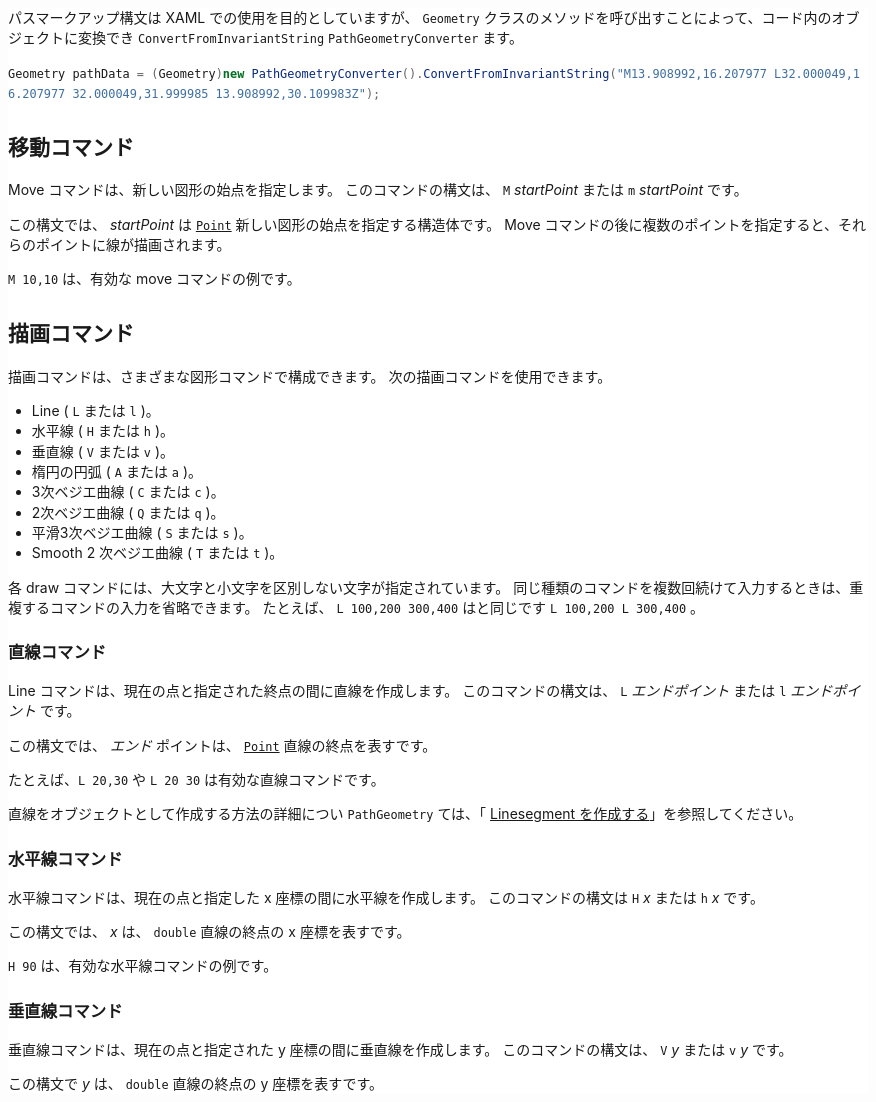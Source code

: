 パスマークアップ構文は XAML での使用を目的としていますが、 `Geometry` クラスのメソッドを呼び出すことによって、コード内のオブジェクトに変換でき `ConvertFromInvariantString` `PathGeometryConverter` ます。

```csharp
Geometry pathData = (Geometry)new PathGeometryConverter().ConvertFromInvariantString("M13.908992,16.207977 L32.000049,16.207977 32.000049,31.999985 13.908992,30.109983Z");
```

## <a name="move-command"></a>移動コマンド

Move コマンドは、新しい図形の始点を指定します。 このコマンドの構文は、 `M` *startPoint* または `m` *startPoint* です。

この構文では、 *startPoint* は [`Point`](xref:Xamarin.Forms.Point) 新しい図形の始点を指定する構造体です。 Move コマンドの後に複数のポイントを指定すると、それらのポイントに線が描画されます。

`M 10,10` は、有効な move コマンドの例です。

## <a name="draw-commands"></a>描画コマンド

描画コマンドは、さまざまな図形コマンドで構成できます。 次の描画コマンドを使用できます。

- Line ( `L` または `l` )。
- 水平線 ( `H` または `h` )。
- 垂直線 ( `V` または `v` )。
- 楕円の円弧 ( `A` または `a` )。
- 3次ベジエ曲線 ( `C` または `c` )。
- 2次ベジエ曲線 ( `Q` または `q` )。
- 平滑3次ベジエ曲線 ( `S` または `s` )。
- Smooth 2 次ベジエ曲線 ( `T` または `t` )。

各 draw コマンドには、大文字と小文字を区別しない文字が指定されています。 同じ種類のコマンドを複数回続けて入力するときは、重複するコマンドの入力を省略できます。 たとえば、 `L 100,200 300,400` はと同じです `L 100,200 L 300,400` 。

### <a name="line-command"></a>直線コマンド

Line コマンドは、現在の点と指定された終点の間に直線を作成します。 このコマンドの構文は、 `L` *エンドポイント* または `l` *エンドポイント* です。

この構文では、 *エンド* ポイントは、 [`Point`](xref:Xamarin.Forms.Point) 直線の終点を表すです。

たとえば、`L 20,30` や `L 20 30` は有効な直線コマンドです。

直線をオブジェクトとして作成する方法の詳細につい `PathGeometry` ては、「 [Linesegment を作成する](geometries.md#create-a-linesegment)」を参照してください。

### <a name="horizontal-line-command"></a>水平線コマンド

水平線コマンドは、現在の点と指定した x 座標の間に水平線を作成します。 このコマンドの構文は `H` *x* または `h` *x* です。

この構文では、 *x* は、 `double` 直線の終点の x 座標を表すです。

`H 90` は、有効な水平線コマンドの例です。

### <a name="vertical-line-command"></a>垂直線コマンド

垂直線コマンドは、現在の点と指定された y 座標の間に垂直線を作成します。 このコマンドの構文は、 `V` *y* または `v` *y* です。

この構文で *y* は、 `double` 直線の終点の y 座標を表すです。
